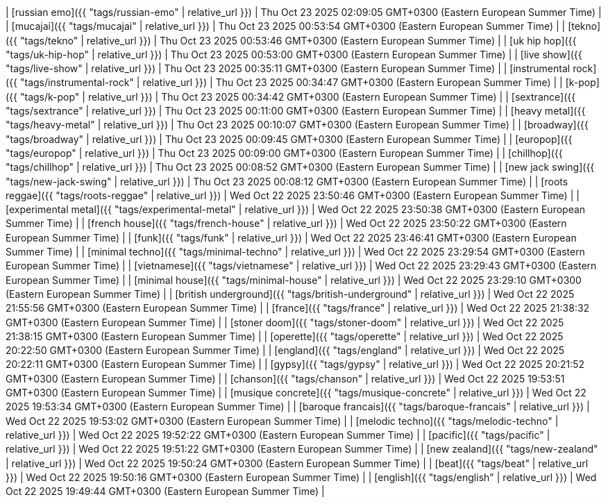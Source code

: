 | [russian emo]({{ "tags/russian-emo" | relative_url }}) | <time datetime="2025-10-22T23:09:05.369Z">Thu Oct 23 2025 02:09:05 GMT+0300 (Eastern European Summer Time)</time> |
| [mucajai]({{ "tags/mucajai" | relative_url }}) | <time datetime="2025-10-22T21:53:54.109Z">Thu Oct 23 2025 00:53:54 GMT+0300 (Eastern European Summer Time)</time> |
| [tekno]({{ "tags/tekno" | relative_url }}) | <time datetime="2025-10-22T21:53:46.921Z">Thu Oct 23 2025 00:53:46 GMT+0300 (Eastern European Summer Time)</time> |
| [uk hip hop]({{ "tags/uk-hip-hop" | relative_url }}) | <time datetime="2025-10-22T21:53:00.981Z">Thu Oct 23 2025 00:53:00 GMT+0300 (Eastern European Summer Time)</time> |
| [live show]({{ "tags/live-show" | relative_url }}) | <time datetime="2025-10-22T21:35:11.847Z">Thu Oct 23 2025 00:35:11 GMT+0300 (Eastern European Summer Time)</time> |
| [instrumental rock]({{ "tags/instrumental-rock" | relative_url }}) | <time datetime="2025-10-22T21:34:47.550Z">Thu Oct 23 2025 00:34:47 GMT+0300 (Eastern European Summer Time)</time> |
| [k-pop]({{ "tags/k-pop" | relative_url }}) | <time datetime="2025-10-22T21:34:42.216Z">Thu Oct 23 2025 00:34:42 GMT+0300 (Eastern European Summer Time)</time> |
| [sextrance]({{ "tags/sextrance" | relative_url }}) | <time datetime="2025-10-22T21:11:00.995Z">Thu Oct 23 2025 00:11:00 GMT+0300 (Eastern European Summer Time)</time> |
| [heavy metal]({{ "tags/heavy-metal" | relative_url }}) | <time datetime="2025-10-22T21:10:07.625Z">Thu Oct 23 2025 00:10:07 GMT+0300 (Eastern European Summer Time)</time> |
| [broadway]({{ "tags/broadway" | relative_url }}) | <time datetime="2025-10-22T21:09:45.796Z">Thu Oct 23 2025 00:09:45 GMT+0300 (Eastern European Summer Time)</time> |
| [europop]({{ "tags/europop" | relative_url }}) | <time datetime="2025-10-22T21:09:00.348Z">Thu Oct 23 2025 00:09:00 GMT+0300 (Eastern European Summer Time)</time> |
| [chillhop]({{ "tags/chillhop" | relative_url }}) | <time datetime="2025-10-22T21:08:52.768Z">Thu Oct 23 2025 00:08:52 GMT+0300 (Eastern European Summer Time)</time> |
| [new jack swing]({{ "tags/new-jack-swing" | relative_url }}) | <time datetime="2025-10-22T21:08:12.062Z">Thu Oct 23 2025 00:08:12 GMT+0300 (Eastern European Summer Time)</time> |
| [roots reggae]({{ "tags/roots-reggae" | relative_url }}) | <time datetime="2025-10-22T20:50:46.150Z">Wed Oct 22 2025 23:50:46 GMT+0300 (Eastern European Summer Time)</time> |
| [experimental metal]({{ "tags/experimental-metal" | relative_url }}) | <time datetime="2025-10-22T20:50:38.584Z">Wed Oct 22 2025 23:50:38 GMT+0300 (Eastern European Summer Time)</time> |
| [french house]({{ "tags/french-house" | relative_url }}) | <time datetime="2025-10-22T20:50:22.978Z">Wed Oct 22 2025 23:50:22 GMT+0300 (Eastern European Summer Time)</time> |
| [funk]({{ "tags/funk" | relative_url }}) | <time datetime="2025-10-22T20:46:41.217Z">Wed Oct 22 2025 23:46:41 GMT+0300 (Eastern European Summer Time)</time> |
| [minimal techno]({{ "tags/minimal-techno" | relative_url }}) | <time datetime="2025-10-22T20:29:54.131Z">Wed Oct 22 2025 23:29:54 GMT+0300 (Eastern European Summer Time)</time> |
| [vietnamese]({{ "tags/vietnamese" | relative_url }}) | <time datetime="2025-10-22T20:29:43.265Z">Wed Oct 22 2025 23:29:43 GMT+0300 (Eastern European Summer Time)</time> |
| [minimal house]({{ "tags/minimal-house" | relative_url }}) | <time datetime="2025-10-22T20:29:10.292Z">Wed Oct 22 2025 23:29:10 GMT+0300 (Eastern European Summer Time)</time> |
| [british underground]({{ "tags/british-underground" | relative_url }}) | <time datetime="2025-10-22T18:55:56.147Z">Wed Oct 22 2025 21:55:56 GMT+0300 (Eastern European Summer Time)</time> |
| [france]({{ "tags/france" | relative_url }}) | <time datetime="2025-10-22T18:38:32.738Z">Wed Oct 22 2025 21:38:32 GMT+0300 (Eastern European Summer Time)</time> |
| [stoner doom]({{ "tags/stoner-doom" | relative_url }}) | <time datetime="2025-10-22T18:38:15.107Z">Wed Oct 22 2025 21:38:15 GMT+0300 (Eastern European Summer Time)</time> |
| [operette]({{ "tags/operette" | relative_url }}) | <time datetime="2025-10-22T17:22:50.369Z">Wed Oct 22 2025 20:22:50 GMT+0300 (Eastern European Summer Time)</time> |
| [england]({{ "tags/england" | relative_url }}) | <time datetime="2025-10-22T17:22:11.267Z">Wed Oct 22 2025 20:22:11 GMT+0300 (Eastern European Summer Time)</time> |
| [gypsy]({{ "tags/gypsy" | relative_url }}) | <time datetime="2025-10-22T17:21:52.940Z">Wed Oct 22 2025 20:21:52 GMT+0300 (Eastern European Summer Time)</time> |
| [chanson]({{ "tags/chanson" | relative_url }}) | <time datetime="2025-10-22T16:53:51.874Z">Wed Oct 22 2025 19:53:51 GMT+0300 (Eastern European Summer Time)</time> |
| [musique concrete]({{ "tags/musique-concrete" | relative_url }}) | <time datetime="2025-10-22T16:53:34.258Z">Wed Oct 22 2025 19:53:34 GMT+0300 (Eastern European Summer Time)</time> |
| [baroque francais]({{ "tags/baroque-francais" | relative_url }}) | <time datetime="2025-10-22T16:53:02.591Z">Wed Oct 22 2025 19:53:02 GMT+0300 (Eastern European Summer Time)</time> |
| [melodic techno]({{ "tags/melodic-techno" | relative_url }}) | <time datetime="2025-10-22T16:52:22.870Z">Wed Oct 22 2025 19:52:22 GMT+0300 (Eastern European Summer Time)</time> |
| [pacific]({{ "tags/pacific" | relative_url }}) | <time datetime="2025-10-22T16:51:22.899Z">Wed Oct 22 2025 19:51:22 GMT+0300 (Eastern European Summer Time)</time> |
| [new zealand]({{ "tags/new-zealand" | relative_url }}) | <time datetime="2025-10-22T16:50:24.186Z">Wed Oct 22 2025 19:50:24 GMT+0300 (Eastern European Summer Time)</time> |
| [beat]({{ "tags/beat" | relative_url }}) | <time datetime="2025-10-22T16:50:16.197Z">Wed Oct 22 2025 19:50:16 GMT+0300 (Eastern European Summer Time)</time> |
| [english]({{ "tags/english" | relative_url }}) | <time datetime="2025-10-22T16:49:44.085Z">Wed Oct 22 2025 19:49:44 GMT+0300 (Eastern European Summer Time)</time> |